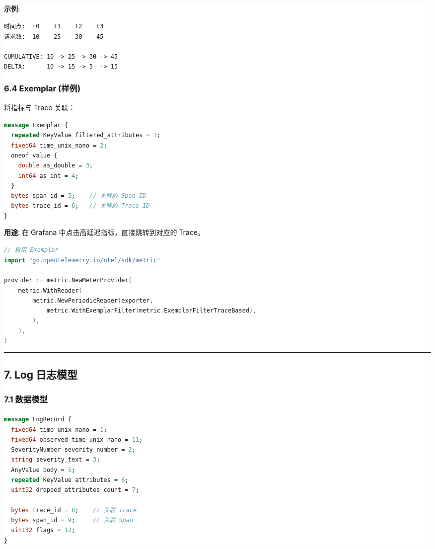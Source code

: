 **示例**:

```text
时间点:  t0    t1    t2    t3
请求数:  10    25    30    45

CUMULATIVE: 10 -> 25 -> 30 -> 45
DELTA:      10 -> 15 -> 5  -> 15
```

### 6.4 Exemplar (样例)

将指标与 Trace 关联：

```protobuf
message Exemplar {
  repeated KeyValue filtered_attributes = 1;
  fixed64 time_unix_nano = 2;
  oneof value {
    double as_double = 3;
    int64 as_int = 4;
  }
  bytes span_id = 5;    // 关联的 Span ID
  bytes trace_id = 6;   // 关联的 Trace ID
}
```

**用途**: 在 Grafana 中点击高延迟指标，直接跳转到对应的 Trace。

```go
// 启用 Exemplar
import "go.opentelemetry.io/otel/sdk/metric"

provider := metric.NewMeterProvider(
    metric.WithReader(
        metric.NewPeriodicReader(exporter,
            metric.WithExemplarFilter(metric.ExemplarFilterTraceBased),
        ),
    ),
)
```

---

## 7. Log 日志模型

### 7.1 数据模型

```protobuf
message LogRecord {
  fixed64 time_unix_nano = 1;
  fixed64 observed_time_unix_nano = 11;
  SeverityNumber severity_number = 2;
  string severity_text = 3;
  AnyValue body = 5;
  repeated KeyValue attributes = 6;
  uint32 dropped_attributes_count = 7;
  
  bytes trace_id = 8;    // 关联 Trace
  bytes span_id = 9;     // 关联 Span
  uint32 flags = 12;
}
```
